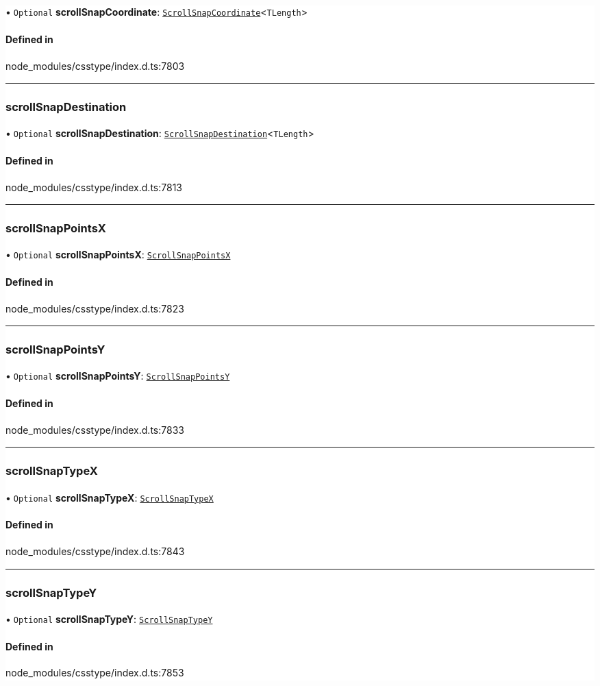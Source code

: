 • `Optional` **scrollSnapCoordinate**: [`ScrollSnapCoordinate`](../wiki/%3Cinternal%3E#scrollsnapcoordinate)<`TLength`\>

#### Defined in

node_modules/csstype/index.d.ts:7803

___

### scrollSnapDestination

• `Optional` **scrollSnapDestination**: [`ScrollSnapDestination`](../wiki/%3Cinternal%3E#scrollsnapdestination)<`TLength`\>

#### Defined in

node_modules/csstype/index.d.ts:7813

___

### scrollSnapPointsX

• `Optional` **scrollSnapPointsX**: [`ScrollSnapPointsX`](../wiki/%3Cinternal%3E#scrollsnappointsx)

#### Defined in

node_modules/csstype/index.d.ts:7823

___

### scrollSnapPointsY

• `Optional` **scrollSnapPointsY**: [`ScrollSnapPointsY`](../wiki/%3Cinternal%3E#scrollsnappointsy)

#### Defined in

node_modules/csstype/index.d.ts:7833

___

### scrollSnapTypeX

• `Optional` **scrollSnapTypeX**: [`ScrollSnapTypeX`](../wiki/%3Cinternal%3E#scrollsnaptypex)

#### Defined in

node_modules/csstype/index.d.ts:7843

___

### scrollSnapTypeY

• `Optional` **scrollSnapTypeY**: [`ScrollSnapTypeY`](../wiki/%3Cinternal%3E#scrollsnaptypey)

#### Defined in

node_modules/csstype/index.d.ts:7853
